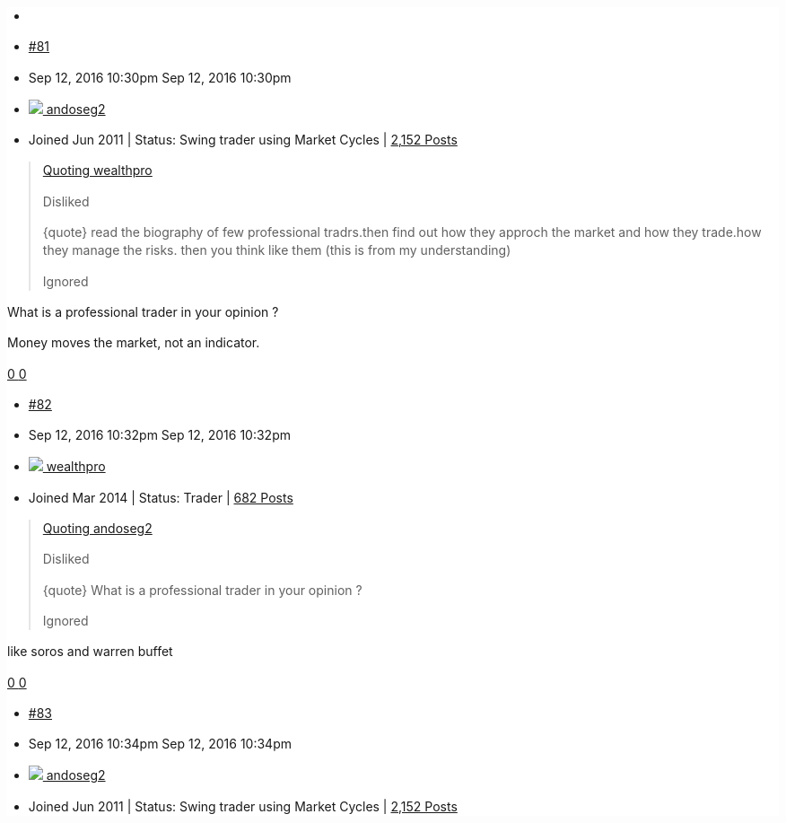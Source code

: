   * 

  * [#81](/thread/post/9134013#post9134013 "Post Permalink")

  * Sep 12, 2016 10:30pm  Sep 12, 2016 10:30pm 

  * [![](https://assets.faireconomy.media/nfs/customavatars/thumbs/medium/avatar183881_58.gif) andoseg2](andoseg2)

  * Joined Jun 2011 | Status: Swing trader using Market Cycles | [2,152 Posts](/search?do=process&provider=Member&searchuser=183881)

> [Quoting wealthpro](/thread/post/9133998#post9133998 "View Quoted Post")
> 
> Disliked
> 
> {quote} read the biography of few professional tradrs.then find out how they approch the market and how they trade.how they manage the risks. then you think like them (this is from my understanding)
> 
> Ignored

What is a professional trader in your opinion ? 

Money moves the market, not an indicator.

[0 ](javascript:void\(0\);) [0 ](javascript:void\(0\);)

  * [#82](/thread/post/9134018#post9134018 "Post Permalink")

  * Sep 12, 2016 10:32pm  Sep 12, 2016 10:32pm 

  * [![](https://assets.faireconomy.media/nfs/customavatars/thumbs/medium/avatar366189_1.gif) wealthpro](wealthpro)

  * Joined Mar 2014 | Status: Trader | [682 Posts](/search?do=process&provider=Member&searchuser=366189)

> [Quoting andoseg2](/thread/post/9134013#post9134013 "View Quoted Post")
> 
> Disliked
> 
> {quote} What is a professional trader in your opinion ?
> 
> Ignored

like soros and warren buffet 

[0 ](javascript:void\(0\);) [0 ](javascript:void\(0\);)

  * [#83](/thread/post/9134021#post9134021 "Post Permalink")

  * Sep 12, 2016 10:34pm  Sep 12, 2016 10:34pm 

  * [![](https://assets.faireconomy.media/nfs/customavatars/thumbs/medium/avatar183881_58.gif) andoseg2](andoseg2)

  * Joined Jun 2011 | Status: Swing trader using Market Cycles | [2,152 Posts](/search?do=process&provider=Member&searchuser=183881)

